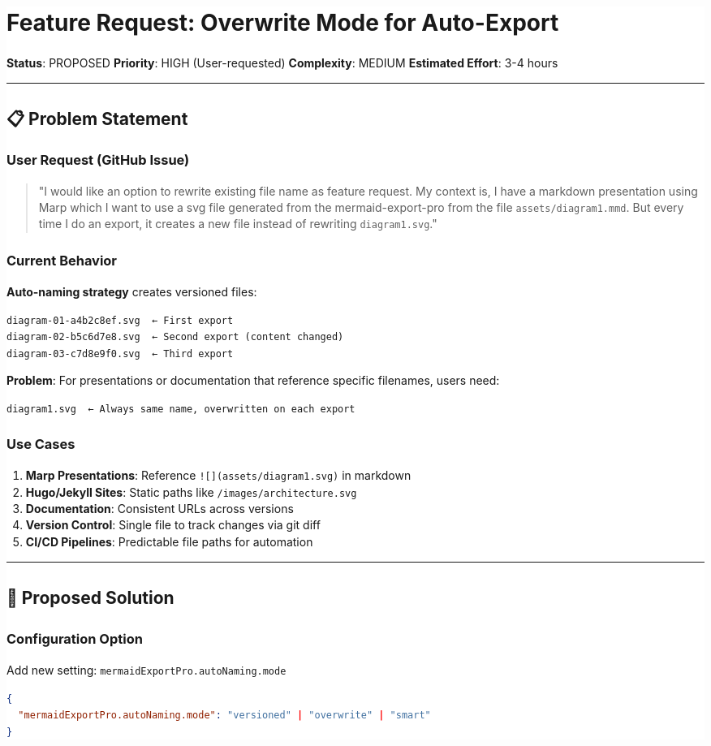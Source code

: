 # Feature Request: Overwrite Mode for Auto-Export

**Status**: PROPOSED
**Priority**: HIGH (User-requested)
**Complexity**: MEDIUM
**Estimated Effort**: 3-4 hours

---

## 📋 Problem Statement

### User Request (GitHub Issue)

> "I would like an option to rewrite existing file name as feature request. My context is, I have a markdown presentation using Marp which I want to use a svg file generated from the mermaid-export-pro from the file `assets/diagram1.mmd`. But every time I do an export, it creates a new file instead of rewriting `diagram1.svg`."

### Current Behavior

**Auto-naming strategy** creates versioned files:
```
diagram-01-a4b2c8ef.svg  ← First export
diagram-02-b5c6d7e8.svg  ← Second export (content changed)
diagram-03-c7d8e9f0.svg  ← Third export
```

**Problem**: For presentations or documentation that reference specific filenames, users need:
```
diagram1.svg  ← Always same name, overwritten on each export
```

### Use Cases

1. **Marp Presentations**: Reference `![](assets/diagram1.svg)` in markdown
2. **Hugo/Jekyll Sites**: Static paths like `/images/architecture.svg`
3. **Documentation**: Consistent URLs across versions
4. **Version Control**: Single file to track changes via git diff
5. **CI/CD Pipelines**: Predictable file paths for automation

---

## 🎯 Proposed Solution

### Configuration Option

Add new setting: `mermaidExportPro.autoNaming.mode`

```json
{
  "mermaidExportPro.autoNaming.mode": "versioned" | "overwrite" | "smart"
}
```
